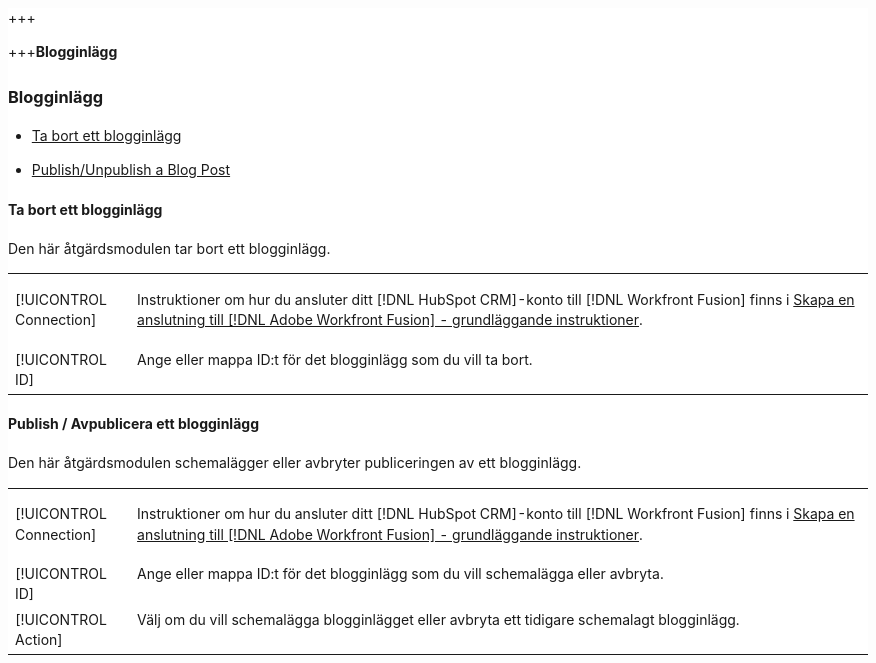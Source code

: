 +++

+++**Blogginlägg**

### Blogginlägg


* [Ta bort ett blogginlägg](#delete-a-blog-post)
  
* [Publish/Unpublish a Blog Post](#publish--unpublish-a-blog-post)
  




#### Ta bort ett blogginlägg

Den här åtgärdsmodulen tar bort ett blogginlägg.

<table style="table-layout:auto"> 
 <col> 
 <col> 
 <tbody> 
  <tr> 
   <td role="rowheader"> <p>[!UICONTROL Connection]</p> </td> 
   <td> <p>Instruktioner om hur du ansluter ditt [!DNL HubSpot CRM]-konto till [!DNL Workfront Fusion] finns i <a href="/help/workfront-fusion/create-scenarios/connect-to-apps/connect-to-fusion-general.md" class="MCXref xref" data-mc-variable-override="">Skapa en anslutning till [!DNL Adobe Workfront Fusion] - grundläggande instruktioner</a>.</p> </td> 
  </tr> 
  <tr> 
   <td role="rowheader">[!UICONTROL ID]</td> 
   <td>Ange eller mappa ID:t för det blogginlägg som du vill ta bort.</td> 
  </tr> 
 </tbody> 
</table>



#### Publish / Avpublicera ett blogginlägg

Den här åtgärdsmodulen schemalägger eller avbryter publiceringen av ett blogginlägg.

<table style="table-layout:auto"> 
 <col> 
 <col> 
 <tbody> 
  <tr> 
   <td role="rowheader"> <p>[!UICONTROL Connection]</p> </td> 
   <td> <p>Instruktioner om hur du ansluter ditt [!DNL HubSpot CRM]-konto till [!DNL Workfront Fusion] finns i <a href="/help/workfront-fusion/create-scenarios/connect-to-apps/connect-to-fusion-general.md" class="MCXref xref" data-mc-variable-override="">Skapa en anslutning till [!DNL Adobe Workfront Fusion] - grundläggande instruktioner</a>.</p> </td> 
  </tr> 
  <tr> 
   <td role="rowheader">[!UICONTROL ID]</td> 
   <td>Ange eller mappa ID:t för det blogginlägg som du vill schemalägga eller avbryta.</td> 
  </tr> 
  <tr> 
   <td role="rowheader">[!UICONTROL Action]</td> 
   <td>Välj om du vill schemalägga blogginlägget eller avbryta ett tidigare schemalagt blogginlägg.</td> 
  </tr> 
 </tbody> 
</table>
